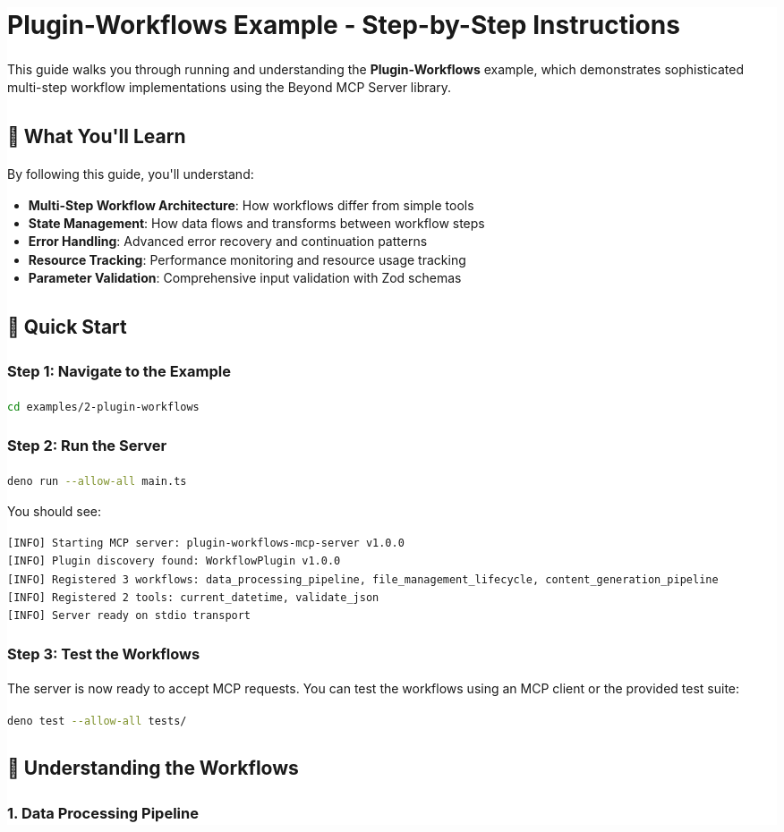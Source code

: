 # Plugin-Workflows Example - Step-by-Step Instructions

This guide walks you through running and understanding the **Plugin-Workflows** example, which demonstrates sophisticated multi-step workflow implementations using the Beyond MCP Server library.

## 🎯 What You'll Learn

By following this guide, you'll understand:

- **Multi-Step Workflow Architecture**: How workflows differ from simple tools
- **State Management**: How data flows and transforms between workflow steps
- **Error Handling**: Advanced error recovery and continuation patterns
- **Resource Tracking**: Performance monitoring and resource usage tracking
- **Parameter Validation**: Comprehensive input validation with Zod schemas

## 🚀 Quick Start

### Step 1: Navigate to the Example

```bash
cd examples/2-plugin-workflows
```

### Step 2: Run the Server

```bash
deno run --allow-all main.ts
```

You should see:

```
[INFO] Starting MCP server: plugin-workflows-mcp-server v1.0.0
[INFO] Plugin discovery found: WorkflowPlugin v1.0.0
[INFO] Registered 3 workflows: data_processing_pipeline, file_management_lifecycle, content_generation_pipeline
[INFO] Registered 2 tools: current_datetime, validate_json
[INFO] Server ready on stdio transport
```

### Step 3: Test the Workflows

The server is now ready to accept MCP requests. You can test the workflows using an MCP client or the provided test suite:

```bash
deno test --allow-all tests/
```

## 🔧 Understanding the Workflows

### 1. Data Processing Pipeline
